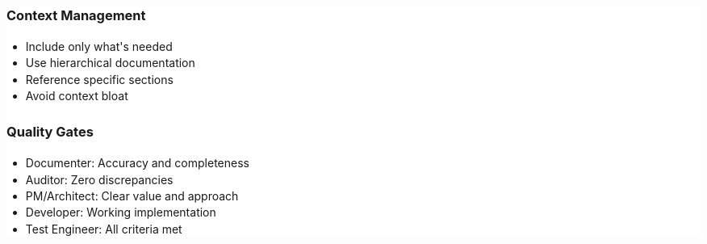 ### Context Management
- Include only what's needed
- Use hierarchical documentation
- Reference specific sections
- Avoid context bloat

### Quality Gates
- Documenter: Accuracy and completeness
- Auditor: Zero discrepancies
- PM/Architect: Clear value and approach
- Developer: Working implementation
- Test Engineer: All criteria met